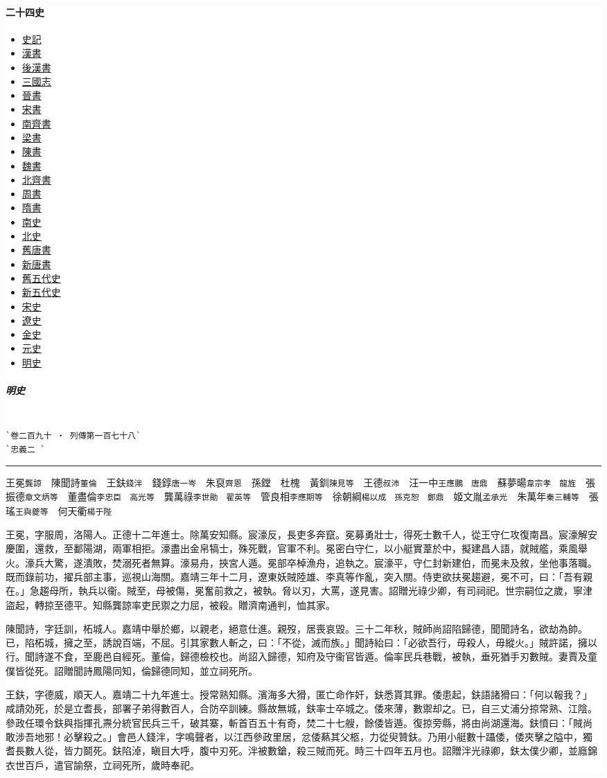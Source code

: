  



#### 二十四史

*   [史記](../a01/a01.md)
*   [漢書](../a02/a02.md)
*   [後漢書](../a03/a03.md)
*   [三國志](../a04/a04.md)
*   [晉書](../a05/a05.md)
*   [宋書](../a06/a06.md)
*   [南齊書](../a07/a07.md)
*   [梁書](../a08/a08.md)
*   [陳書](../a09/a09.md)
*   [魏書](../a10/a10.md)
*   [北齊書](../a11/a11.md)
*   [周書](../a12/a12.md)
*   [隋書](../a13/a13.md)
*   [南史](../a14/a14.md)
*   [北史](../a15/a15.md)
*   [舊唐書](../a16/a16.md)
*   [新唐書](../a17/a17.md)
*   [舊五代史](../a18/a18.md)
*   [新五代史](../a19/a19.md)
*   [宋史](../a20/a20.md)
*   [遼史](../a21/a21.md)
*   [金史](../a22/a22.md)
*   [元史](../a23/a23.md)
*   [明史](../a24/a24.md)		


##### 明史

			 　　
	`卷二百九十 ‧ 列傳第一百七十八`　
	`忠義二 `

* * *

王冕`龔諒`　陳聞詩`董倫`　王鈇`錢泮`　錢錞`唐一岑`　朱裒`齊恩`　孫鏜　杜槐　黃釧`陳見等`　王德`叔沛`　汪一中`王應鵬　唐鼎`　蘇夢暘`韋宗孝　龍旌`　張振德`章文炳等`　董盡倫`李忠臣　高光等`　龔萬祿`李世勛　翟英等`　管良相`李應期等`　徐朝綱`楊以成　孫克恕　鄭鼎`　姬文胤`孟承光`　朱萬年`秦三輔等`　張瑤`王與夔等`　何天衢`楊于陛`

王冕，字服周，洛陽人。正德十二年進士。除萬安知縣。宸濠反，長吏多奔竄。冕募勇壯士，得死士數千人，從王守仁攻復南昌。宸濠解安慶圍，還救，至鄱陽湖，兩軍相拒。濠盡出金帛犒士，殊死戰，官軍不利。冕密白守仁，以小艇實葦於中，擬建昌人語，就賊艦，乘風舉火。濠兵大驚，遂潰敗，焚溺死者無算。濠易舟，挾宮人遁。冕部卒棹漁舟，追執之。宸濠平，守仁封新建伯，而冕未及敘，坐他事落職。既而錄前功，擢兵部主事，巡視山海關。嘉靖三年十二月，遼東妖賊陸雄、李真等作亂，突入關。侍吏欲扶冕趨避，冕不可，曰：「吾有親在。」急趨母所，執兵以衞。賊至，母被傷，冕奮前救之，被執。脅以刃，大罵，遂見害。詔贈光祿少卿，有司祠祀。世宗嗣位之歲，寧津盜起，轉掠至德平。知縣龔諒率吏民禦之力屈，被殺。贈濟南通判，恤其家。

陳聞詩，字廷訓，柘城人。嘉靖中舉於鄉，以親老，絕意仕進。親歿，居喪哀毀。三十二年秋，賊師尚詔陷歸德，聞聞詩名，欲劫為帥。已，陷柘城，擁之至，誘說百端，不屈。引其家數人斬之，曰：「不從，滅而族。」聞詩紿曰：「必欲吾行，毋殺人，毋縱火。」賊許諾，擁以行。聞詩遂不食，至鹿邑自經死。董倫，歸德檢校也。尚詔入歸德，知府及守衞官皆遁。倫率民兵巷戰，被執，垂死猶手刃數賊。妻賈及童僕皆從死。詔贈聞詩鳳陽同知，倫歸德同知，並立祠死所。

王鈇，字德威，順天人。嘉靖二十九年進士。授常熟知縣。濱海多大猾，匿亡命作奸，鈇悉貰其罪。倭患起，鈇語諸猾曰：「何以報我？」咸請効死，於是立耆長，部署子弟得數百人，合防卒訓練。縣故無城，鈇率士卒城之。倭來薄，數禦却之。已，自三丈浦分掠常熟、江陰。參政任環令鈇與指揮孔燾分統官民兵三千，破其寨，斬首百五十有奇，焚二十七艘，餘倭皆遁。復掠旁縣，將由尚湖還海。鈇憤曰：「賊尚敢涉吾地邪！必擊殺之。」會邑人錢泮，字鳴聲者，以江西參政里居，忿倭爇其父柩，力從臾贊鈇。乃用小艇數十躡倭，倭夾擊之隘中，獨耆長數人從，皆力鬬死。鈇陷淖，瞋目大呼，腹中刃死。泮被數鎗，殺三賊而死。時三十四年五月也。詔贈泮光祿卿，鈇太僕少卿，並廕錦衣世百戶，遣官諭祭，立祠死所，歲時奉祀。

